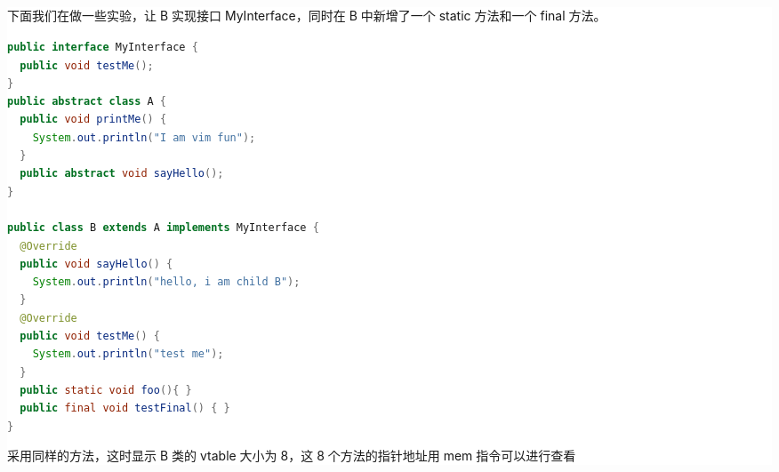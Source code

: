 

下⾯我们在做⼀些实验，让 B 实现接口 MyInterface，同时在 B 中新增了⼀个 static ⽅法和⼀个 final ⽅法。

```java
public interface MyInterface { 
  public void testMe(); 
} 
public abstract class A { 
  public void printMe() { 
    System.out.println("I am vim fun"); 
  } 
  public abstract void sayHello(); 
} 

public class B extends A implements MyInterface { 
  @Override 
  public void sayHello() { 
    System.out.println("hello, i am child B"); 
  } 
  @Override 
  public void testMe() { 
    System.out.println("test me"); 
  } 
  public static void foo(){ } 
  public final void testFinal() { }
}
```

采⽤同样的⽅法，这时显⽰ B 类的 vtable ⼤⼩为 8，这 8 个⽅法的指针地址⽤ mem 指令可以进⾏查看
